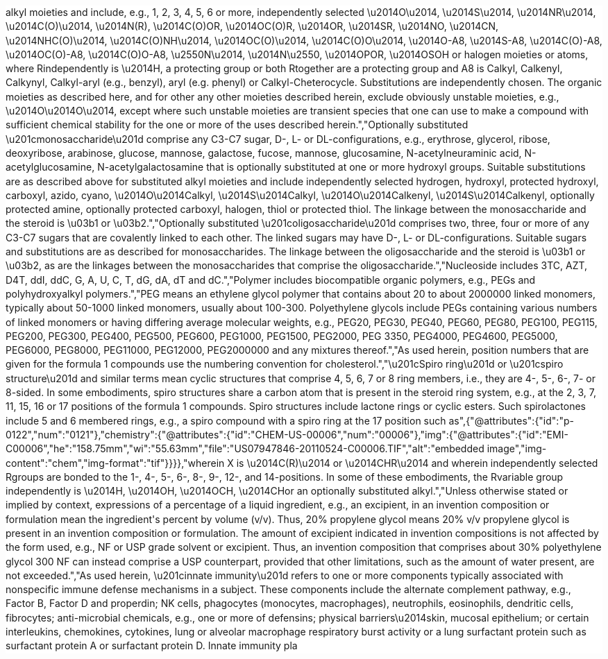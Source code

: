 alkyl moieties and include, e.g., 1, 2, 3, 4, 5, 6 or more, independently selected \u2014O\u2014, \u2014S\u2014, \u2014NR\u2014, \u2014C(O)\u2014, \u2014N(R), \u2014C(O)OR, \u2014OC(O)R, \u2014OR, \u2014SR, \u2014NO, \u2014CN, \u2014NHC(O)\u2014, \u2014C(O)NH\u2014, \u2014OC(O)\u2014, \u2014C(O)O\u2014, \u2014O-A8, \u2014S-A8, \u2014C(O)-A8, \u2014OC(O)-A8, \u2014C(O)O-A8, \u2550N\u2014, \u2014N\u2550, \u2014OPOR, \u2014OSOH or halogen moieties or atoms, where Rindependently is \u2014H, a protecting group or both Rtogether are a protecting group and A8 is Calkyl, Calkenyl, Calkynyl, Calkyl-aryl (e.g., benzyl), aryl (e.g. phenyl) or Calkyl-Cheterocycle. Substitutions are independently chosen. The organic moieties as described here, and for other any other moieties described herein, exclude obviously unstable moieties, e.g., \u2014O\u2014O\u2014, except where such unstable moieties are transient species that one can use to make a compound with sufficient chemical stability for the one or more of the uses described herein.","Optionally substituted \u201cmonosaccharide\u201d comprise any C3-C7 sugar, D-, L- or DL-configurations, e.g., erythrose, glycerol, ribose, deoxyribose, arabinose, glucose, mannose, galactose, fucose, mannose, glucosamine, N-acetylneuraminic acid, N-acetylglucosamine, N-acetylgalactosamine that is optionally substituted at one or more hydroxyl groups. Suitable substitutions are as described above for substituted alkyl moieties and include independently selected hydrogen, hydroxyl, protected hydroxyl, carboxyl, azido, cyano, \u2014O\u2014Calkyl, \u2014S\u2014Calkyl, \u2014O\u2014Calkenyl, \u2014S\u2014Calkenyl, optionally protected amine, optionally protected carboxyl, halogen, thiol or protected thiol. The linkage between the monosaccharide and the steroid is \u03b1 or \u03b2.","Optionally substituted \u201coligosaccharide\u201d comprises two, three, four or more of any C3-C7 sugars that are covalently linked to each other. The linked sugars may have D-, L- or DL-configurations. Suitable sugars and substitutions are as described for monosaccharides. The linkage between the oligosaccharide and the steroid is \u03b1 or \u03b2, as are the linkages between the monosaccharides that comprise the oligosaccharide.","Nucleoside includes 3TC, AZT, D4T, ddI, ddC, G, A, U, C, T, dG, dA, dT and dC.","Polymer includes biocompatible organic polymers, e.g., PEGs and polyhydroxyalkyl polymers.","PEG means an ethylene glycol polymer that contains about 20 to about 2000000 linked monomers, typically about 50-1000 linked monomers, usually about 100-300. Polyethylene glycols include PEGs containing various numbers of linked monomers or having differing average molecular weights, e.g., PEG20, PEG30, PEG40, PEG60, PEG80, PEG100, PEG115, PEG200, PEG300, PEG400, PEG500, PEG600, PEG1000, PEG1500, PEG2000, PEG 3350, PEG4000, PEG4600, PEG5000, PEG6000, PEG8000, PEG11000, PEG12000, PEG2000000 and any mixtures thereof.","As used herein, position numbers that are given for the formula 1 compounds use the numbering convention for cholesterol.","\u201cSpiro ring\u201d or \u201cspiro structure\u201d and similar terms mean cyclic structures that comprise 4, 5, 6, 7 or 8 ring members, i.e., they are 4-, 5-, 6-, 7- or 8-sided. In some embodiments, spiro structures share a carbon atom that is present in the steroid ring system, e.g., at the 2, 3, 7, 11, 15, 16 or 17 positions of the formula 1 compounds. Spiro structures include lactone rings or cyclic esters. Such spirolactones include 5 and 6 membered rings, e.g., a spiro compound with a spiro ring at the 17 position such as",{"@attributes":{"id":"p-0122","num":"0121"},"chemistry":{"@attributes":{"id":"CHEM-US-00006","num":"00006"},"img":{"@attributes":{"id":"EMI-C00006","he":"158.75mm","wi":"55.63mm","file":"US07947846-20110524-C00006.TIF","alt":"embedded image","img-content":"chem","img-format":"tif"}}}},"wherein X is \u2014C(R)\u2014 or \u2014CHR\u2014 and wherein independently selected Rgroups are bonded to the 1-, 4-, 5-, 6-, 8-, 9-, 12-, and 14-positions. In some of these embodiments, the Rvariable group independently is \u2014H, \u2014OH, \u2014OCH, \u2014CHor an optionally substituted alkyl.","Unless otherwise stated or implied by context, expressions of a percentage of a liquid ingredient, e.g., an excipient, in an invention composition or formulation mean the ingredient's percent by volume (v\/v). Thus, 20% propylene glycol means 20% v\/v propylene glycol is present in an invention composition or formulation. The amount of excipient indicated in invention compositions is not affected by the form used, e.g., NF or USP grade solvent or excipient. Thus, an invention composition that comprises about 30% polyethylene glycol 300 NF can instead comprise a USP counterpart, provided that other limitations, such as the amount of water present, are not exceeded.","As used herein, \u201cinnate immunity\u201d refers to one or more components typically associated with nonspecific immune defense mechanisms in a subject. These components include the alternate complement pathway, e.g., Factor B, Factor D and properdin; NK cells, phagocytes (monocytes, macrophages), neutrophils, eosinophils, dendritic cells, fibrocytes; anti-microbial chemicals, e.g., one or more of defensins; physical barriers\u2014skin, mucosal epithelium; or certain interleukins, chemokines, cytokines, lung or alveolar macrophage respiratory burst activity or a lung surfactant protein such as surfactant protein A or surfactant protein D. Innate immunity pla